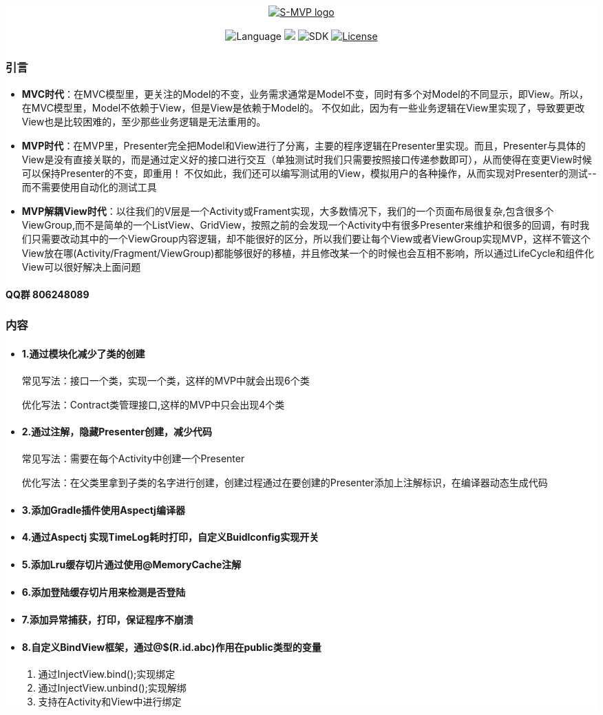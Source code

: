 
<p align="center">
  <a href="javascript:;" rel="noopener" target="_blank"><img width="70%" src="https://github.com/UCodeUStory/S-MVP/blob/master/sources/s_mvp_log.png" alt="S-MVP logo"></a></p>
</p>


<div align="center">

![Language](https://img.shields.io/badge/language-Java-EE0000.svg)
![](https://img.shields.io/badge/QQ-1483888222-green.svg)
![SDK](https://img.shields.io/badge/SDK-14%2B-orange.svg) 
[![License](https://img.shields.io/apm/l/vim-mode.svg)](https://github.com/UCodeUStory/S-MVP/blob/master/LICENSE)

</div>

### 引言

-  **MVC时代**：在MVC模型里，更关注的Model的不变，业务需求通常是Model不变，同时有多个对Model的不同显示，即View。所以，在MVC模型里，Model不依赖于View，但是View是依赖于Model的。
不仅如此，因为有一些业务逻辑在View里实现了，导致要更改View也是比较困难的，至少那些业务逻辑是无法重用的。

-  **MVP时代**：在MVP里，Presenter完全把Model和View进行了分离，主要的程序逻辑在Presenter里实现。而且，Presenter与具体的View是没有直接关联的，而是通过定义好的接口进行交互（单独测试时我们只需要按照接口传递参数即可），从而使得在变更View时候可以保持Presenter的不变，即重用！ 不仅如此，我们还可以编写测试用的View，模拟用户的各种操作，从而实现对Presenter的测试--而不需要使用自动化的测试工具

- **MVP解耦View时代**：以往我们的V层是一个Activity或Frament实现，大多数情况下，我们的一个页面布局很复杂,包含很多个ViewGroup,而不是简单的一个ListView、GridView，按照之前的会发现一个Activity中有很多Presenter来维护和很多的回调，有时我们只需要改动其中的一个ViewGroup内容逻辑，却不能很好的区分，所以我们要让每个View或者ViewGroup实现MVP，这样不管这个View放在哪(Activity/Fragment/ViewGroup)都能够很好的移植，并且修改某一个的时候也会互相不影响，所以通过LifeCycle和组件化View可以很好解决上面问题

#### QQ群 806248089
### 内容

- #### 1.通过模块化减少了类的创建

  常见写法：接口一个类，实现一个类，这样的MVP中就会出现6个类
  
  优化写法：Contract类管理接口,这样的MVP中只会出现4个类
  
- #### 2.通过注解，隐藏Presenter创建，减少代码

  常见写法：需要在每个Activity中创建一个Presenter
  
  优化写法：在父类里拿到子类的名字进行创建，创建过程通过在要创建的Presenter添加上注解标识，在编译器动态生成代码

- #### 3.添加Gradle插件使用Aspectj编译器

- #### 4.通过Aspectj 实现TimeLog耗时打印，自定义Buidlconfig实现开关

- #### 5.添加Lru缓存切片通过使用@MemoryCache注解

- #### 6.添加登陆缓存切片用来检测是否登陆

- #### 7.添加异常捕获，打印，保证程序不崩溃

- #### 8.自定义BindView框架，通过@$(R.id.abc)作用在public类型的变量
    1. 通过InjectView.bind();实现绑定
    2. 通过InjectView.unbind();实现解绑
    3. 支持在Activity和View中进行绑定
